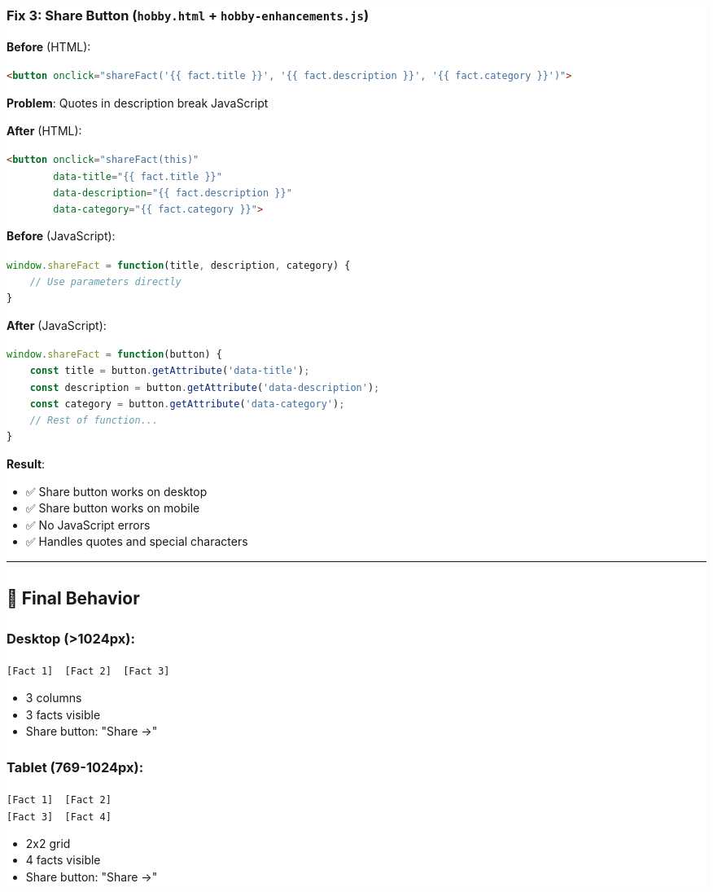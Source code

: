 
### **Fix 3: Share Button** (`hobby.html` + `hobby-enhancements.js`)

**Before** (HTML):
```html
<button onclick="shareFact('{{ fact.title }}', '{{ fact.description }}', '{{ fact.category }}')">
```

**Problem**: Quotes in description break JavaScript

**After** (HTML):
```html
<button onclick="shareFact(this)" 
        data-title="{{ fact.title }}" 
        data-description="{{ fact.description }}" 
        data-category="{{ fact.category }}">
```

**Before** (JavaScript):
```javascript
window.shareFact = function(title, description, category) {
    // Use parameters directly
}
```

**After** (JavaScript):
```javascript
window.shareFact = function(button) {
    const title = button.getAttribute('data-title');
    const description = button.getAttribute('data-description');
    const category = button.getAttribute('data-category');
    // Rest of function...
}
```

**Result**:
- ✅ Share button works on desktop
- ✅ Share button works on mobile
- ✅ No JavaScript errors
- ✅ Handles quotes and special characters

---

## 📱 **Final Behavior**

### **Desktop (>1024px)**:
```
[Fact 1]  [Fact 2]  [Fact 3]
```
- 3 columns
- 3 facts visible
- Share button: "Share →"

### **Tablet (769-1024px)**:
```
[Fact 1]  [Fact 2]
[Fact 3]  [Fact 4]
```
- 2x2 grid
- 4 facts visible
- Share button: "Share →"
